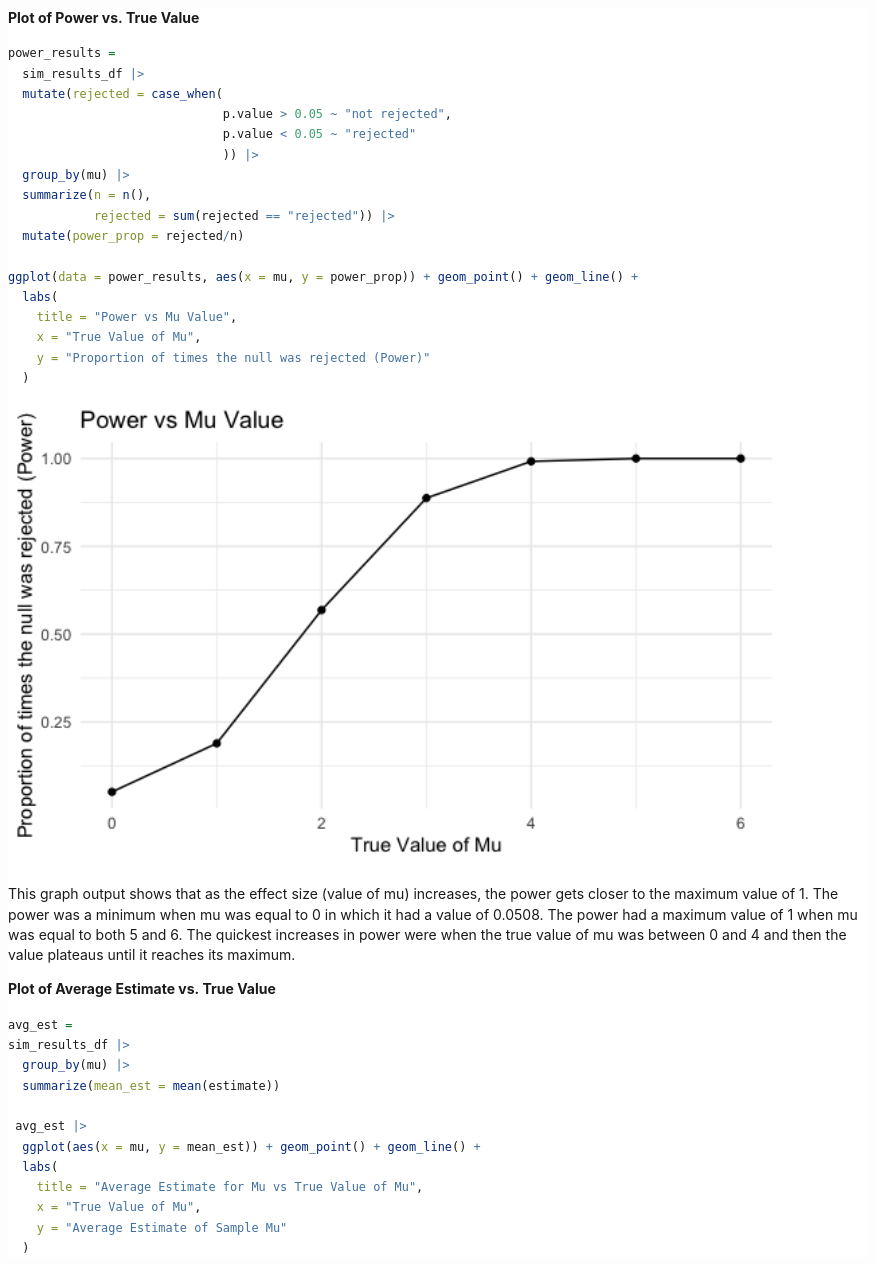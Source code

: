 **Plot of Power vs. True Value**

``` r
power_results = 
  sim_results_df |>
  mutate(rejected = case_when(
                              p.value > 0.05 ~ "not rejected",
                              p.value < 0.05 ~ "rejected"
                              )) |> 
  group_by(mu) |> 
  summarize(n = n(),
            rejected = sum(rejected == "rejected")) |> 
  mutate(power_prop = rejected/n) 

ggplot(data = power_results, aes(x = mu, y = power_prop)) + geom_point() + geom_line() + 
  labs(
    title = "Power vs Mu Value",
    x = "True Value of Mu",
    y = "Proportion of times the null was rejected (Power)"
  )
```

<img src="p8105_hw5_gvs2113_files/figure-gfm/unnamed-chunk-12-1.png" width="90%" />

This graph output shows that as the effect size (value of mu) increases,
the power gets closer to the maximum value of 1. The power was a minimum
when mu was equal to 0 in which it had a value of 0.0508. The power had
a maximum value of 1 when mu was equal to both 5 and 6. The quickest
increases in power were when the true value of mu was between 0 and 4
and then the value plateaus until it reaches its maximum.

**Plot of Average Estimate vs. True Value**

``` r
avg_est = 
sim_results_df |> 
  group_by(mu) |> 
  summarize(mean_est = mean(estimate))
  
 avg_est |>  
  ggplot(aes(x = mu, y = mean_est)) + geom_point() + geom_line() +
  labs(
    title = "Average Estimate for Mu vs True Value of Mu",
    x = "True Value of Mu",
    y = "Average Estimate of Sample Mu"
  )
```
